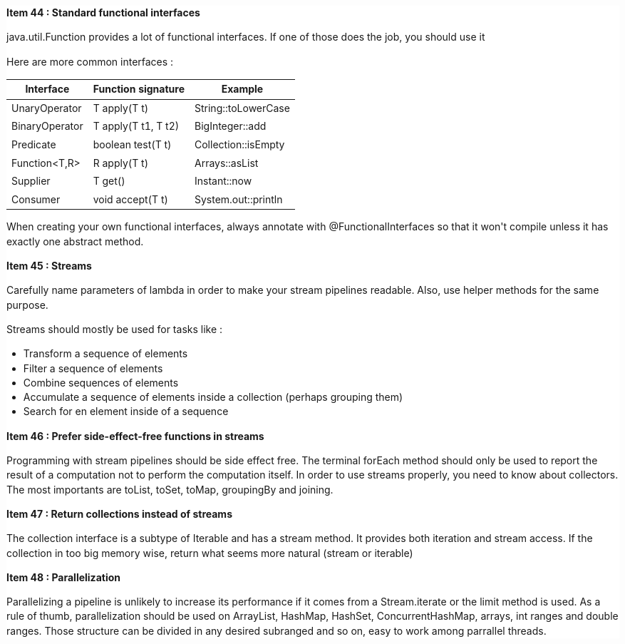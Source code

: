 __Item 44 : Standard functional interfaces__

java.util.Function provides a lot of functional interfaces. If one of those does the job, you should use it

Here are more common interfaces : 

|Interface|Function signature|Example|
|--|--|--|
|UnaryOperator<T>|T apply(T t)|String::toLowerCase|
|BinaryOperator<T>|T apply(T t1, T t2)|BigInteger::add|
|Predicate<T>|boolean test(T t)|Collection::isEmpty|
|Function<T,R>|R apply(T t)|Arrays::asList|
|Supplier<T>|T get()|Instant::now|
|Consumer<T>|void accept(T t)|System.out::println|

When creating your own functional interfaces, always annotate with @FunctionalInterfaces so that it won't compile unless it has exactly one abstract method.

__Item 45 : Streams__

Carefully name parameters of lambda in order to make your stream pipelines readable. Also, use helper methods for the same purpose.

Streams should mostly be used for tasks like : 
 - Transform a sequence of elements
 - Filter a sequence of elements
 - Combine sequences of elements 
 - Accumulate a sequence of elements inside a collection (perhaps grouping them)
 - Search for en element inside of a sequence

__Item 46 : Prefer side-effect-free functions in streams__
 
Programming with stream pipelines should be side effect free. 
The terminal forEach method should only be used to report the result of a computation not to perform the computation itself.
In order to use  streams properly, you need to know about collectors. The most importants are toList, toSet, toMap, groupingBy and joining.

__Item 47 : Return collections instead of streams__

The collection interface is a subtype of Iterable and has a stream method. It provides both iteration and stream access.
If the collection in too big memory wise, return what seems more natural (stream or iterable)

__Item 48 : Parallelization__

Parallelizing a pipeline is unlikely to increase its performance if it comes from a Stream.iterate or the limit method is used.
As a rule of thumb, parallelization should be used on ArrayList, HashMap, HashSet, ConcurrentHashMap, arrays, int ranges and double ranges. Those structure can be divided in any desired subranged and so on, easy to work among parrallel threads.
